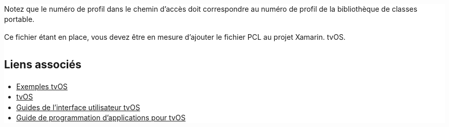 Notez que le numéro de profil dans le chemin d’accès doit correspondre au numéro de profil de la bibliothèque de classes portable.

Ce fichier étant en place, vous devez être en mesure d’ajouter le fichier PCL au projet Xamarin. tvOS.



## <a name="related-links"></a>Liens associés

- [Exemples tvOS](https://docs.microsoft.com/samples/browse/?products=xamarin&term=Xamarin.iOS+tvOS)
- [tvOS](https://developer.apple.com/tvos/)
- [Guides de l’interface utilisateur tvOS](https://developer.apple.com/tvos/human-interface-guidelines/)
- [Guide de programmation d’applications pour tvOS](https://developer.apple.com/library/prerelease/tvos/documentation/General/Conceptual/AppleTV_PG/)
